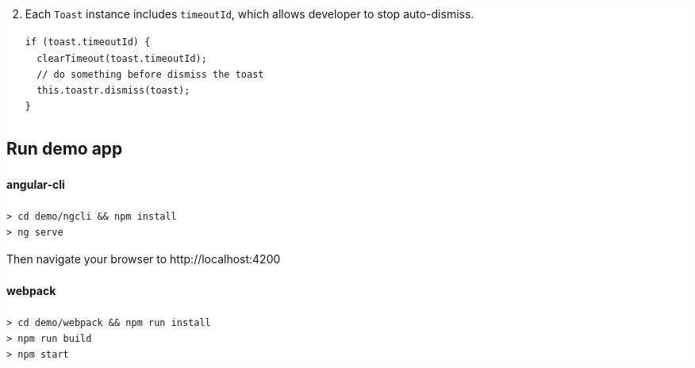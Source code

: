 2. Each `Toast` instance includes `timeoutId`, which allows developer to stop auto-dismiss.

    ```
    if (toast.timeoutId) {
      clearTimeout(toast.timeoutId);
      // do something before dismiss the toast
      this.toastr.dismiss(toast);    
    }

## Run demo app

#### angular-cli

    > cd demo/ngcli && npm install
    > ng serve   

Then navigate your browser to http://localhost:4200    

#### webpack

    > cd demo/webpack && npm run install
    > npm run build
    > npm start
